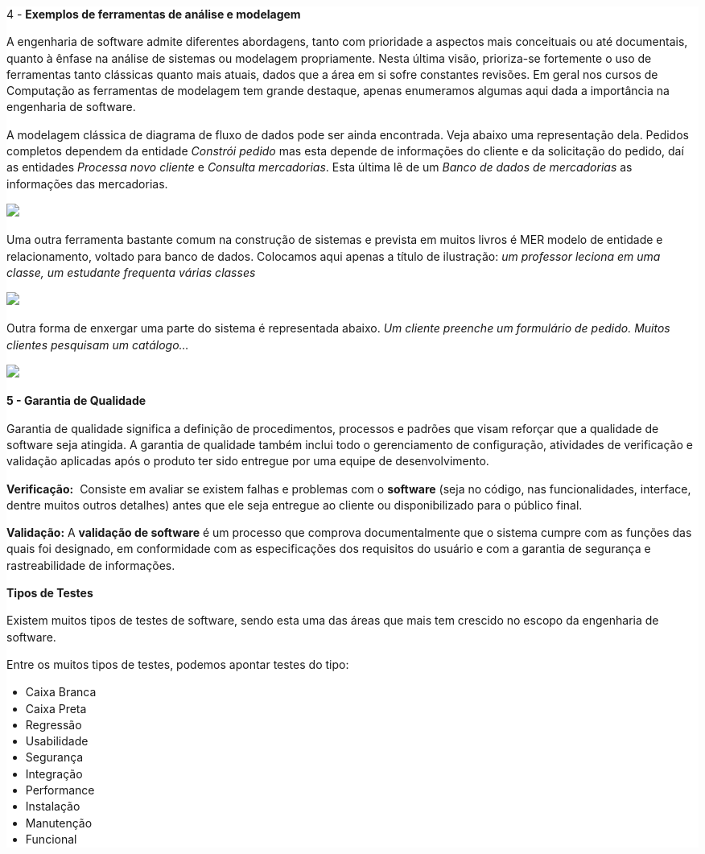 4 - **Exemplos de ferramentas de análise e modelagem**

A engenharia de software admite diferentes abordagens, tanto com prioridade a aspectos mais conceituais ou até documentais, quanto à ênfase na análise de sistemas ou modelagem propriamente. Nesta última visão, prioriza-se fortemente o uso de ferramentas tanto clássicas quanto mais atuais, dados que a área em si sofre constantes revisões. Em geral nos cursos de Computação as ferramentas de modelagem tem grande destaque, apenas enumeramos algumas aqui dada a importância na engenharia de software.

A modelagem clássica de diagrama de fluxo de dados pode ser ainda encontrada. Veja abaixo uma representação dela. Pedidos completos dependem da entidade *Constrói pedido* mas esta depende de informações do cliente e da solicitação do pedido, daí as entidades *Processa novo cliente* e *Consulta mercadorias*. Esta última lê de um *Banco de dados de mercadorias* as informações das mercadorias.

![](https://paperx-dex-assets.s3.sa-east-1.amazonaws.com/images/1667941025677-QadIelGFH4.png)

​Uma outra ferramenta bastante comum na construção de sistemas e prevista em muitos livros é MER modelo de entidade e relacionamento, voltado para banco de dados. Colocamos aqui apenas a título de ilustração: *um professor leciona em uma classe, um estudante frequenta várias classes*​  

![](https://paperx-dex-assets.s3.sa-east-1.amazonaws.com/images/1667941043816-rh5EIgirJi.png)

​Outra forma de enxergar uma parte do sistema é representada abaixo. *Um cliente preenche um formulário de pedido. Muitos clientes pesquisam um catálogo…*​  

![](https://paperx-dex-assets.s3.sa-east-1.amazonaws.com/images/1667941064458-sx4YBuETco.png)

**5 - Garantia de Qualidade**

Garantia de qualidade significa a definição de procedimentos, processos e padrões que visam reforçar que a qualidade de software seja atingida. A garantia de qualidade também inclui todo o gerenciamento de configuração, atividades de verificação e validação aplicadas após o produto ter sido entregue por uma equipe de desenvolvimento.

**Verificação:**  Consiste em avaliar se existem falhas e problemas com o **software** (seja no código, nas funcionalidades, interface, dentre muitos outros detalhes) antes que ele seja entregue ao cliente ou disponibilizado para o público final.

**Validação:** A **validação de software** é um processo que comprova documentalmente que o sistema cumpre com as funções das quais foi designado, em conformidade com as especificações dos requisitos do usuário e com a garantia de segurança e rastreabilidade de informações.

**Tipos de Testes**

Existem muitos tipos de testes de software, sendo esta uma das áreas que mais tem crescido no escopo da engenharia de software.

Entre os muitos tipos de testes, podemos apontar testes do tipo:

- Caixa Branca
- Caixa Preta
- Regressão
- Usabilidade
- Segurança
- Integração
- Performance
- Instalação
- Manutenção
- Funcional
